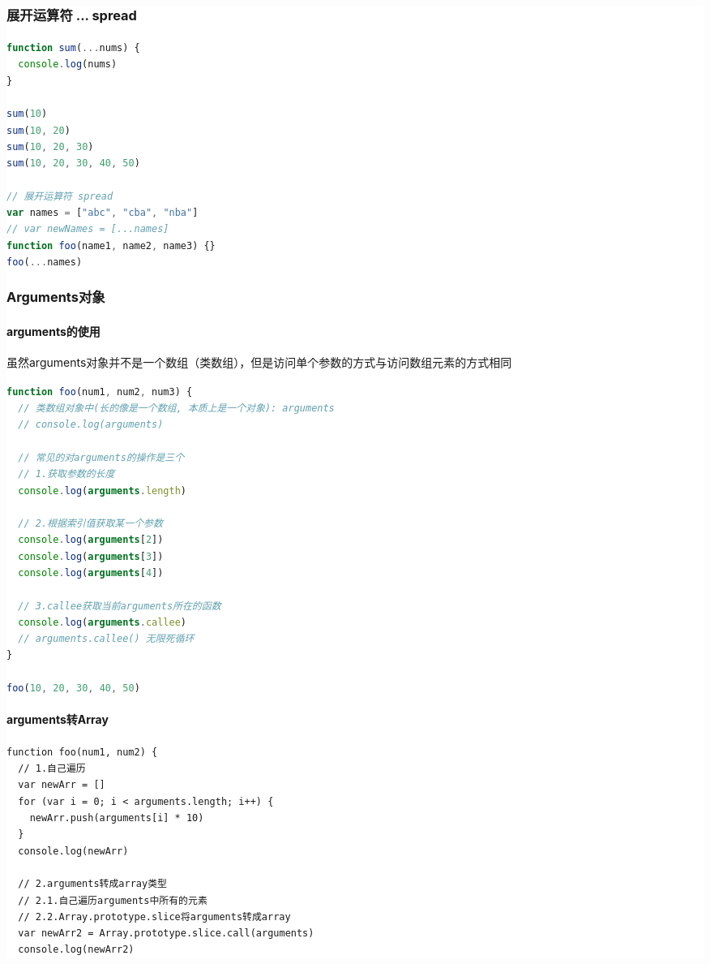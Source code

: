 

### 展开运算符 ... spread

```js
function sum(...nums) {
  console.log(nums)
}

sum(10)
sum(10, 20)
sum(10, 20, 30)
sum(10, 20, 30, 40, 50)

// 展开运算符 spread
var names = ["abc", "cba", "nba"]
// var newNames = [...names]
function foo(name1, name2, name3) {}
foo(...names)
```

### Arguments对象

#### arguments的使用

虽然arguments对象并不是一个数组（类数组），但是访问单个参数的方式与访问数组元素的方式相同

```js
function foo(num1, num2, num3) {
  // 类数组对象中(长的像是一个数组, 本质上是一个对象): arguments
  // console.log(arguments)

  // 常见的对arguments的操作是三个
  // 1.获取参数的长度
  console.log(arguments.length)

  // 2.根据索引值获取某一个参数
  console.log(arguments[2])
  console.log(arguments[3])
  console.log(arguments[4])

  // 3.callee获取当前arguments所在的函数
  console.log(arguments.callee)
  // arguments.callee() 无限死循环
}

foo(10, 20, 30, 40, 50)
```

#### arguments转Array

```JS
function foo(num1, num2) {
  // 1.自己遍历
  var newArr = []
  for (var i = 0; i < arguments.length; i++) {
    newArr.push(arguments[i] * 10)
  }
  console.log(newArr)

  // 2.arguments转成array类型
  // 2.1.自己遍历arguments中所有的元素
  // 2.2.Array.prototype.slice将arguments转成array
  var newArr2 = Array.prototype.slice.call(arguments)
  console.log(newArr2)

```

  [name + 123]: "hehehehe",